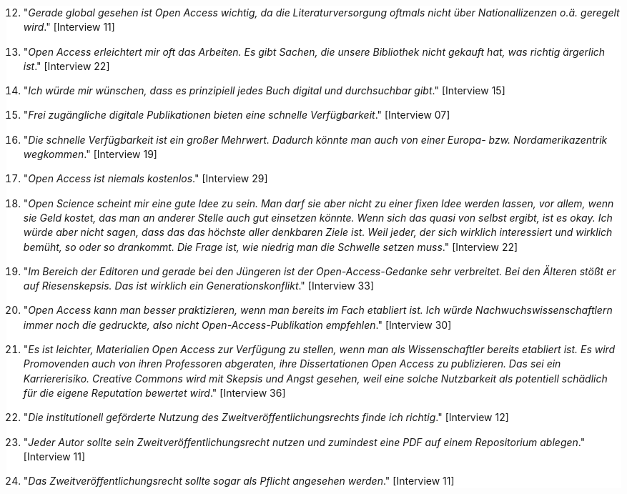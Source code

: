 12. "*Gerade global gesehen ist Open Access wichtig, da die
    Literaturversorgung oftmals nicht über Nationallizenzen o.ä.
    geregelt wird*." \[Interview 11\]

13. "*Open Access erleichtert mir oft das Arbeiten. Es gibt Sachen, die
    unsere Bibliothek nicht gekauft hat, was richtig ärgerlich ist*."
    \[Interview 22\]

14. "*Ich würde mir wünschen, dass es prinzipiell jedes Buch digital und
    durchsuchbar gibt*." \[Interview 15\]

15. "*Frei zugängliche digitale Publikationen bieten eine schnelle
    Verfügbarkeit*." \[Interview 07\]

16. "*Die schnelle Verfügbarkeit ist ein großer Mehrwert. Dadurch könnte
    man auch von einer Europa- bzw. Nordamerikazentrik wegkommen*."
    \[Interview 19\]

17. "*Open Access ist niemals kostenlos*." \[Interview 29\]

18. "*Open Science scheint mir eine gute Idee zu sein. Man darf sie aber
    nicht zu einer fixen Idee werden lassen, vor allem, wenn sie Geld
    kostet, das man an anderer Stelle auch gut einsetzen könnte. Wenn
    sich das quasi von selbst ergibt, ist es okay. Ich würde aber nicht
    sagen, dass das das höchste aller denkbaren Ziele ist. Weil jeder,
    der sich wirklich interessiert und wirklich bemüht, so oder so
    drankommt. Die Frage ist, wie niedrig man die Schwelle setzen
    muss*." \[Interview 22\]

19. "*Im Bereich der Editoren und gerade bei den Jüngeren ist der
    Open-Access-Gedanke sehr verbreitet. Bei den Älteren stößt er auf
    Riesenskepsis. Das ist wirklich ein Generationskonflikt*."
    \[Interview 33\]

20. "*Open Access kann man besser praktizieren, wenn man bereits im Fach
    etabliert ist. Ich würde Nachwuchswissenschaftlern immer noch die
    gedruckte, also nicht Open-Access-Publikation empfehlen*."
    \[Interview 30\]

21. "*Es ist leichter, Materialien Open Access zur Verfügung zu stellen,
    wenn man als Wissenschaftler bereits etabliert ist. Es wird
    Promovenden auch von ihren Professoren abgeraten, ihre
    Dissertationen Open Access zu publizieren. Das sei ein
    Karriererisiko. Creative Commons wird mit Skepsis und Angst gesehen,
    weil eine solche Nutzbarkeit als potentiell schädlich für die eigene
    Reputation bewertet wird*." \[Interview 36\]

22. "*Die institutionell geförderte Nutzung des
    Zweitveröffentlichungsrechts finde ich richtig*." \[Interview 12\]

23. "*Jeder Autor sollte sein Zweitveröffentlichungsrecht nutzen und
    zumindest eine PDF auf einem Repositorium ablegen*." \[Interview
    11\]

24. "*Das Zweitveröffentlichungsrecht sollte sogar als Pflicht angesehen
    werden*." \[Interview 11\]


[^1]: Anmerkung der Redaktion: Dieser Text gibt den Stand von 2015
[^2]: Budapest Open Access Initiative (2002):
[^3]: Bethesda Statement on Open Access Publishing (2003):
[^4]: Berlin Declaration on Open Access to Knowledge in the Sciences and
[^5]: Allianz der deutschen Wissenschaftsorganisationen (2009):
[^6]: Lyon Declaration on Access to Information and Development (2014):
[^7]: Hague Declaration on Knowledge Discovery in the Digital Age
[^8]: Hamburger Note zur Digitalisierung des kulturellen Erbes (2015):
[^9]: Heidelberger Appell (2009):
[^10]: Vgl. Helmholtz-Gemeinschaft 2015, Bartling & Friesike 2014, Herb
[^11]: Open Knowledge Foundation: <http://okfn.de/>.
[^12]: Open Definition: <http://opendefinition.org/>.
[^13]: Vgl. Eger et al. 2015, Herb 2012, Dallmeier-Tiessen et al. 2011,
[^14]: Vgl. Hogenaar et al. 2011.
[^15]: Vgl. Open Humanities Group der Open Knowledge Foundation:
[^16]: DFG-Projekt Fu-PusH: <http://www.ub.hu-berlin.de/fu-push>.
[^17]: Vgl. Suber 2005.
[^18]: Vgl. auch den Beitrag "Zur Epistemologie digitaler Methoden in
[^19]: Vgl. Bardi & Manghi 2014, Vernooy-Gerritsen 2009.
[^20]: Vgl. Suber 2012.
[^21]: Der Interview-Leitfaden sowie ein vollständiges exemplarisches
[^22]: Zur qualitativen Inhaltsanalyse anhand induktiver
[^23]: Eine umfassende Sammlung von anonymisierten Einzelaussagen sind
[^24]: Zur gegenwärtigen Rolle von Open-Access-Monografien vgl. Crossick
[^25]: Vgl. Dupont 2011.
[^26]: Zur Unterscheidung der Open-Access-Strategien des Grünen und
[^27]: Eine Übersicht zu Open-Access-Finanzierungsmodellen bietet die
[^28]: Zur Regelung des Zweitveröffentlichungsrechts vgl. Spielkamp
[^29]: Vgl. Davis 2011, Weishaupt 2009, vgl. auch BioMedCentral:
[^30]: Ein Verlagsbeispiel für Open-Access-Monografien bietet Language
[^31]: ScienceOpen: <https://www.scienceopen.com/home>.
[^32]: Die einzelnen Grundaussagen können sich zum Teil widersprechen,
[^33]: Zur Differenzierung von Formen der Open-Content-Lizenzierung vgl.
[^34]: Vgl. Degkwitz 2014, Vernooy-Gerritsen 2009.
[^35]: Beispiele für Forschungsdatenrepositorien in den
[^36]: Ein Beispiel für das Freemium-Geschäftsmodell, bei dem eine